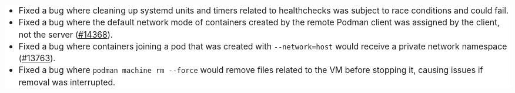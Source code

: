 - Fixed a bug where cleaning up systemd units and timers related to healthchecks was subject to race conditions and could fail.
- Fixed a bug where the default network mode of containers created by the remote Podman client was assigned by the client, not the server ([#14368](https://github.com/containers/podman/issues/14368)).
- Fixed a bug where containers joining a pod that was created with `--network=host` would receive a private network namespace ([#13763](https://github.com/containers/podman/issues/13763)).
- Fixed a bug where `podman machine rm --force` would remove files related to the VM before stopping it, causing issues if removal was interrupted.

